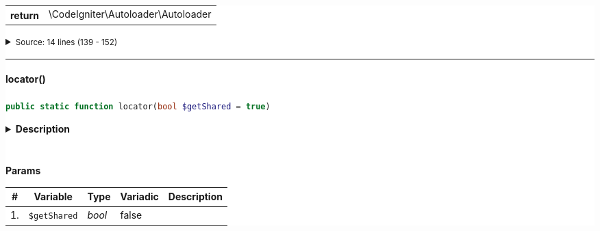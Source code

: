
<table>
<tr>
<th style="vertical-align:top;">return</th>
<td>\CodeIgniter\Autoloader\Autoloader
</td>
</tr>
</table>





<details><summary><small>Source: 14 lines (139 - 152)</small></summary></details>


<hr>

#### locator()

```php
public static function locator(bool $getShared = true)
```

<details><summary style="margin-bottom:12px;"><strong>Description</strong></summary></details>



<table style="text-align:left">
</table>


**Params**

<table>
<thead>
<tr>
<th>#</th>
<th>Variable</th>
<th>Type</th>
<th>Variadic</th>
<th>Description</th>
</tr>
</thead>
<tbody>

<tr>
<td>1.</td>
<td><code>$getShared</code></td>
<td><em>bool
</em></td>
<td>false</td>
<td></td>
</tr>


</tbody>
</table>



